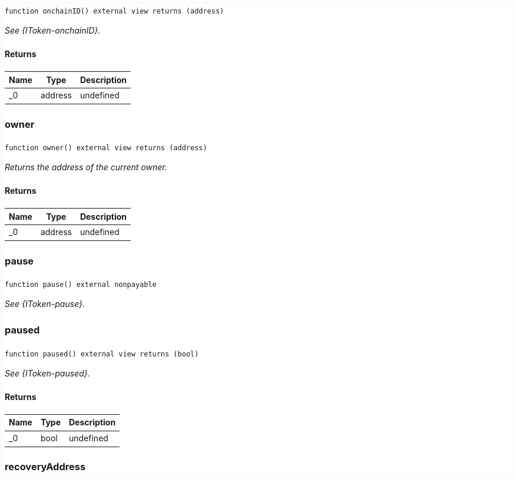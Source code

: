 ```solidity
function onchainID() external view returns (address)
```



*See {IToken-onchainID}.*


#### Returns

| Name | Type | Description |
|---|---|---|
| _0 | address | undefined |

### owner

```solidity
function owner() external view returns (address)
```



*Returns the address of the current owner.*


#### Returns

| Name | Type | Description |
|---|---|---|
| _0 | address | undefined |

### pause

```solidity
function pause() external nonpayable
```



*See {IToken-pause}.*


### paused

```solidity
function paused() external view returns (bool)
```



*See {IToken-paused}.*


#### Returns

| Name | Type | Description |
|---|---|---|
| _0 | bool | undefined |

### recoveryAddress
